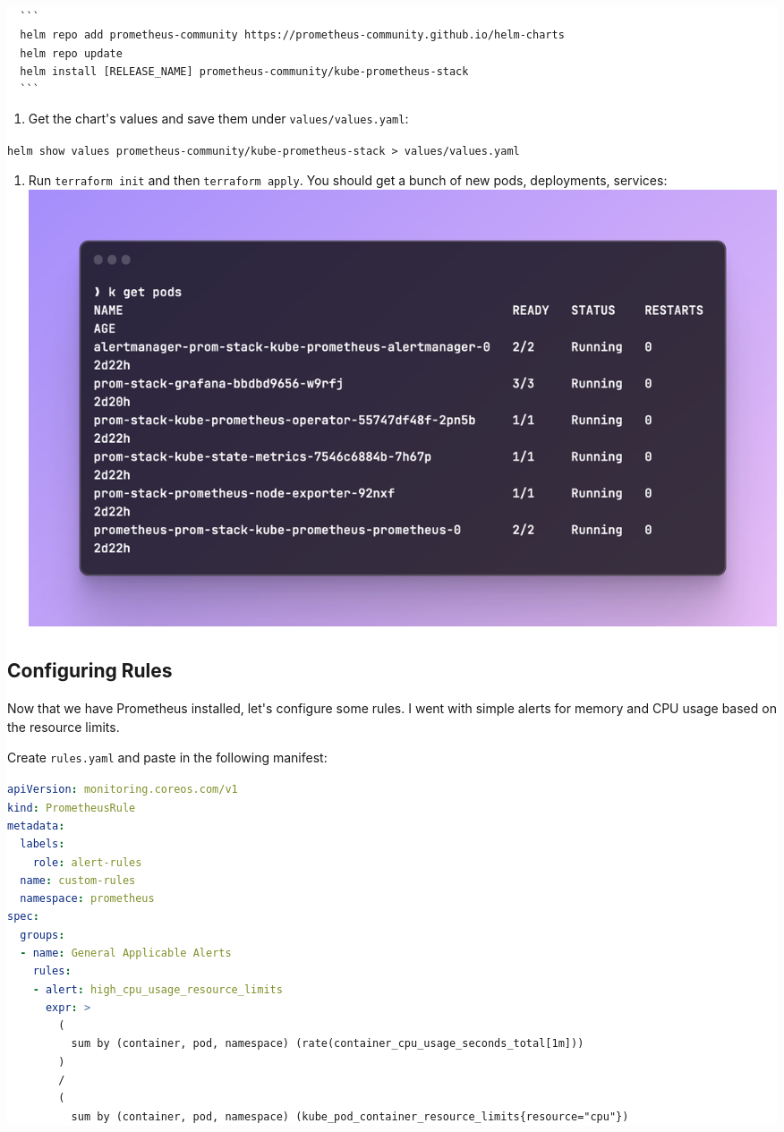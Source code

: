       ```
      helm repo add prometheus-community https://prometheus-community.github.io/helm-charts
      helm repo update
      helm install [RELEASE_NAME] prometheus-community/kube-prometheus-stack
      ```
1. Get the chart's values and save them under `values/values.yaml`:
```
helm show values prometheus-community/kube-prometheus-stack > values/values.yaml
```
1. Run `terraform init` and then `terraform apply`. You should get a bunch of new pods, deployments, services:
![](images/get-pods-post-tf-apply.png)

## Configuring Rules
Now that we have Prometheus installed, let's configure some rules.
I went with simple alerts for memory and CPU usage based on the resource limits.

Create `rules.yaml` and paste in the following manifest:
```yaml
apiVersion: monitoring.coreos.com/v1
kind: PrometheusRule
metadata:
  labels:
    role: alert-rules
  name: custom-rules
  namespace: prometheus
spec:
  groups:
  - name: General Applicable Alerts
    rules:
    - alert: high_cpu_usage_resource_limits
      expr: >
        (
          sum by (container, pod, namespace) (rate(container_cpu_usage_seconds_total[1m]))
        ) 
        / 
        (
          sum by (container, pod, namespace) (kube_pod_container_resource_limits{resource="cpu"})
```